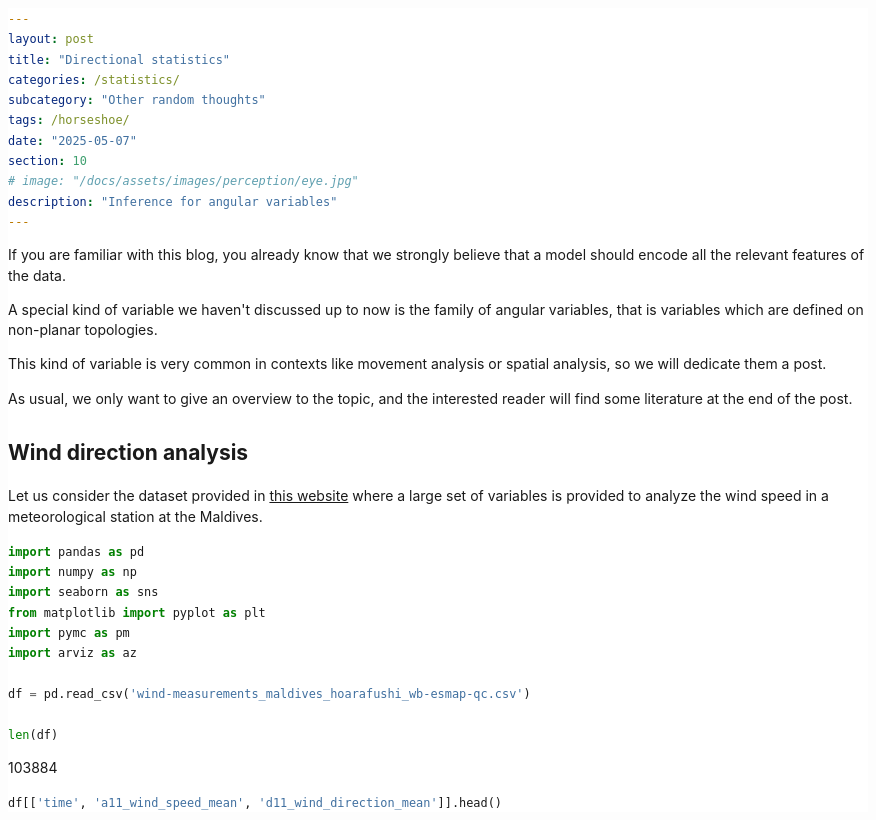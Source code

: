 ```yaml
---
layout: post
title: "Directional statistics"
categories: /statistics/
subcategory: "Other random thoughts"
tags: /horseshoe/
date: "2025-05-07"
section: 10
# image: "/docs/assets/images/perception/eye.jpg"
description: "Inference for angular variables"
---
```


If you are familiar with this blog, you already know that
we strongly believe that a model should encode
all the relevant features of the data.

A special kind of variable we haven't discussed up to now is
the family of angular variables, that is variables which are 
defined on non-planar topologies.

This kind of variable is very common in contexts like
movement analysis or spatial analysis, so we will dedicate them a post.

As usual, we only want to give an overview to the topic,
and the interested reader will find some literature at the end of the post.

## Wind direction analysis

Let us consider the dataset provided in
[this website](https://energydata.info/dataset/maldives-wind-measurement-data)
where a large set of variables is provided to analyze the wind
speed in a meteorological station at the Maldives.

```python
import pandas as pd
import numpy as np
import seaborn as sns
from matplotlib import pyplot as plt
import pymc as pm
import arviz as az

df = pd.read_csv('wind-measurements_maldives_hoarafushi_wb-esmap-qc.csv')

len(df)
```

<div class="code">
103884
</div>

```python
df[['time', 'a11_wind_speed_mean', 'd11_wind_direction_mean']].head()
```
